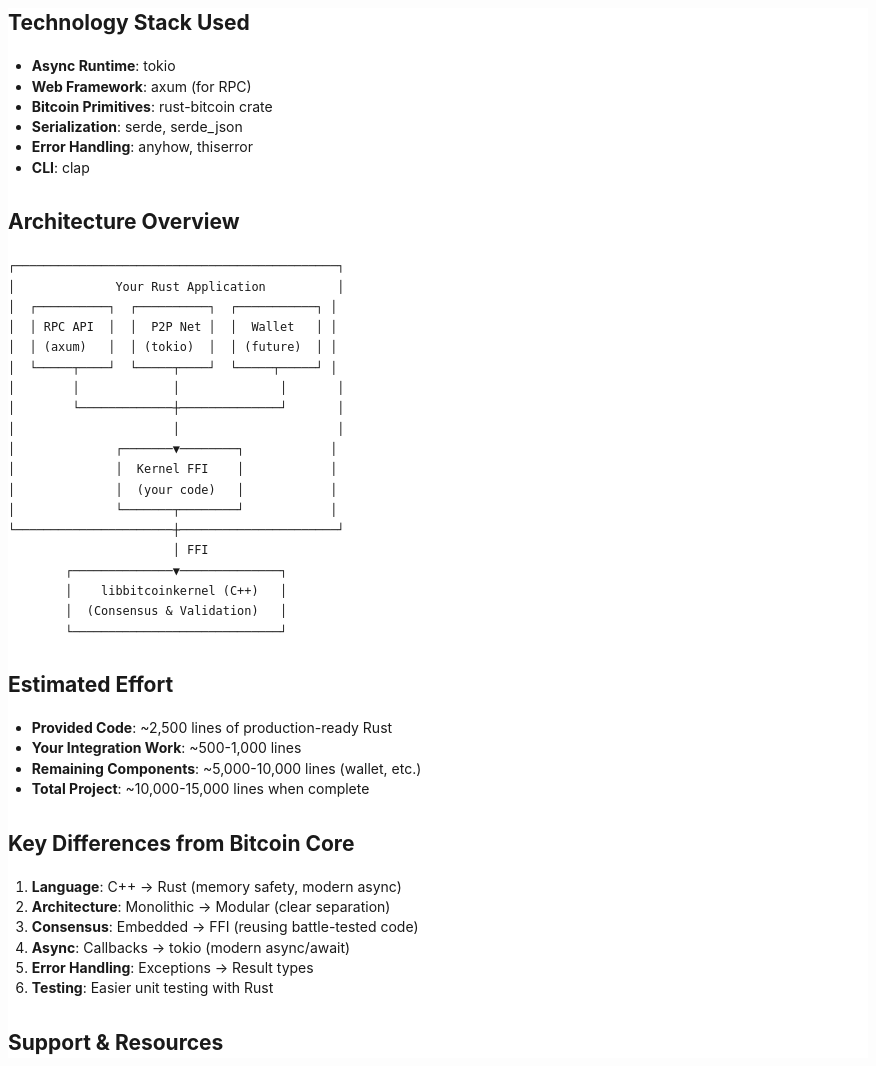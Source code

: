 ## Technology Stack Used

- **Async Runtime**: tokio
- **Web Framework**: axum (for RPC)
- **Bitcoin Primitives**: rust-bitcoin crate
- **Serialization**: serde, serde_json
- **Error Handling**: anyhow, thiserror
- **CLI**: clap

## Architecture Overview

```
┌─────────────────────────────────────────────┐
│              Your Rust Application          │
│  ┌──────────┐  ┌──────────┐  ┌───────────┐ │
│  │ RPC API  │  │  P2P Net │  │  Wallet   │ │
│  │ (axum)   │  │ (tokio)  │  │ (future)  │ │
│  └─────┬────┘  └─────┬────┘  └─────┬─────┘ │
│        │             │              │       │
│        └─────────────┼──────────────┘       │
│                      │                      │
│              ┌───────▼────────┐            │
│              │  Kernel FFI    │            │
│              │  (your code)   │            │
│              └───────┬────────┘            │
└──────────────────────┼──────────────────────┘
                       │ FFI
        ┌──────────────▼──────────────┐
        │    libbitcoinkernel (C++)   │
        │  (Consensus & Validation)   │
        └─────────────────────────────┘
```

## Estimated Effort

- **Provided Code**: ~2,500 lines of production-ready Rust
- **Your Integration Work**: ~500-1,000 lines
- **Remaining Components**: ~5,000-10,000 lines (wallet, etc.)
- **Total Project**: ~10,000-15,000 lines when complete

## Key Differences from Bitcoin Core

1. **Language**: C++ → Rust (memory safety, modern async)
2. **Architecture**: Monolithic → Modular (clear separation)
3. **Consensus**: Embedded → FFI (reusing battle-tested code)
4. **Async**: Callbacks → tokio (modern async/await)
5. **Error Handling**: Exceptions → Result types
6. **Testing**: Easier unit testing with Rust

## Support & Resources

